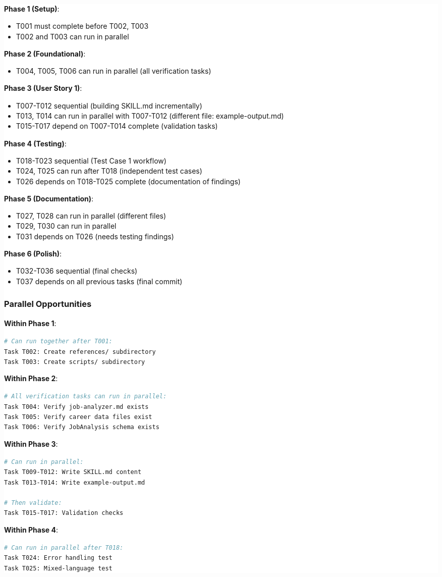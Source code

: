 **Phase 1 (Setup)**:
- T001 must complete before T002, T003
- T002 and T003 can run in parallel

**Phase 2 (Foundational)**:
- T004, T005, T006 can run in parallel (all verification tasks)

**Phase 3 (User Story 1)**:
- T007-T012 sequential (building SKILL.md incrementally)
- T013, T014 can run in parallel with T007-T012 (different file: example-output.md)
- T015-T017 depend on T007-T014 complete (validation tasks)

**Phase 4 (Testing)**:
- T018-T023 sequential (Test Case 1 workflow)
- T024, T025 can run after T018 (independent test cases)
- T026 depends on T018-T025 complete (documentation of findings)

**Phase 5 (Documentation)**:
- T027, T028 can run in parallel (different files)
- T029, T030 can run in parallel
- T031 depends on T026 (needs testing findings)

**Phase 6 (Polish)**:
- T032-T036 sequential (final checks)
- T037 depends on all previous tasks (final commit)

### Parallel Opportunities

**Within Phase 1**:
```bash
# Can run together after T001:
Task T002: Create references/ subdirectory
Task T003: Create scripts/ subdirectory
```

**Within Phase 2**:
```bash
# All verification tasks can run in parallel:
Task T004: Verify job-analyzer.md exists
Task T005: Verify career data files exist
Task T006: Verify JobAnalysis schema exists
```

**Within Phase 3**:
```bash
# Can run in parallel:
Task T009-T012: Write SKILL.md content
Task T013-T014: Write example-output.md

# Then validate:
Task T015-T017: Validation checks
```

**Within Phase 4**:
```bash
# Can run in parallel after T018:
Task T024: Error handling test
Task T025: Mixed-language test
```

